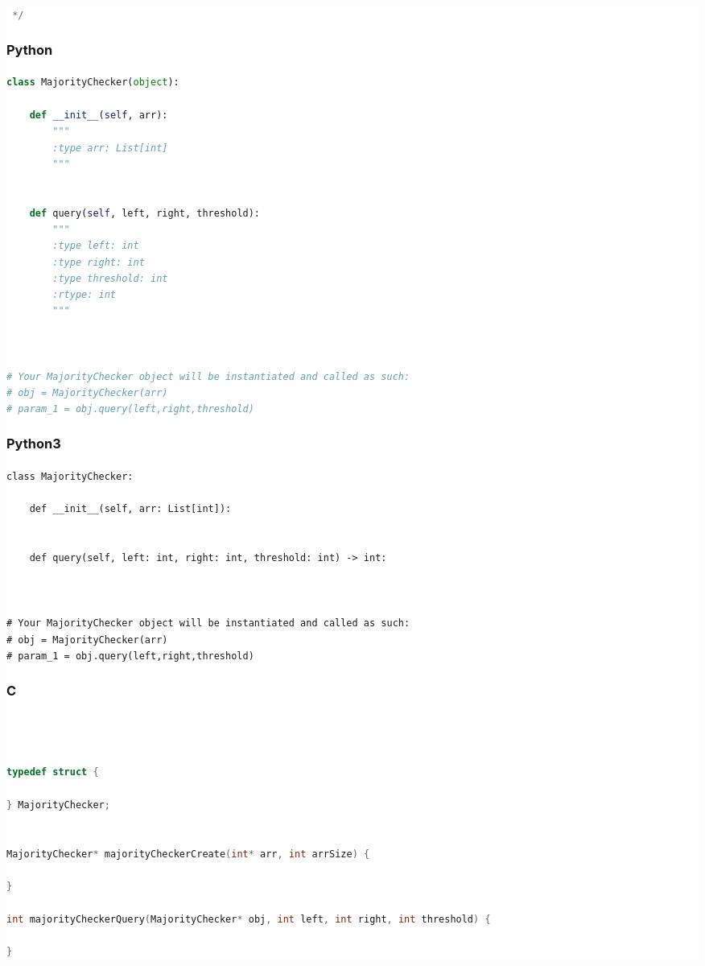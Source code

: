 ```java
 */
```

### Python

```python
class MajorityChecker(object):

    def __init__(self, arr):
        """
        :type arr: List[int]
        """
        

    def query(self, left, right, threshold):
        """
        :type left: int
        :type right: int
        :type threshold: int
        :rtype: int
        """
        


# Your MajorityChecker object will be instantiated and called as such:
# obj = MajorityChecker(arr)
# param_1 = obj.query(left,right,threshold)
```

### Python3

```python3
class MajorityChecker:

    def __init__(self, arr: List[int]):
        

    def query(self, left: int, right: int, threshold: int) -> int:
        


# Your MajorityChecker object will be instantiated and called as such:
# obj = MajorityChecker(arr)
# param_1 = obj.query(left,right,threshold)
```

### C

```c



typedef struct {
    
} MajorityChecker;


MajorityChecker* majorityCheckerCreate(int* arr, int arrSize) {
    
}

int majorityCheckerQuery(MajorityChecker* obj, int left, int right, int threshold) {
    
}

```